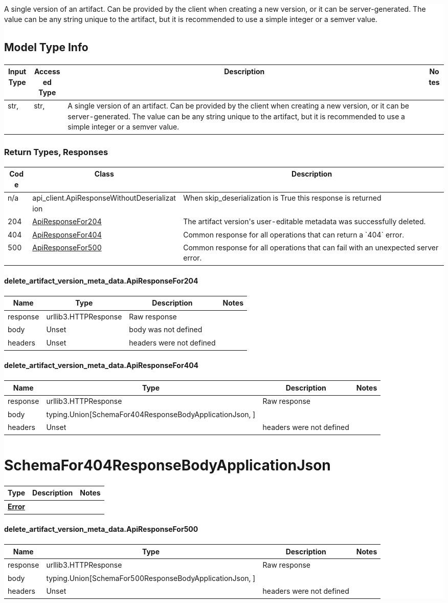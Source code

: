 A single version of an artifact.  Can be provided by the client when creating a new version, or it can be server-generated.  The value can be any string unique to the artifact, but it is recommended to use a simple integer or a semver value.

## Model Type Info
Input Type | Accessed Type | Description | Notes
------------ | ------------- | ------------- | -------------
str,  | str,  | A single version of an artifact.  Can be provided by the client when creating a new version, or it can be server-generated.  The value can be any string unique to the artifact, but it is recommended to use a simple integer or a semver value. | 

### Return Types, Responses

Code | Class | Description
------------- | ------------- | -------------
n/a | api_client.ApiResponseWithoutDeserialization | When skip_deserialization is True this response is returned
204 | [ApiResponseFor204](#delete_artifact_version_meta_data.ApiResponseFor204) | The artifact version&#x27;s user-editable metadata was successfully deleted.
404 | [ApiResponseFor404](#delete_artifact_version_meta_data.ApiResponseFor404) | Common response for all operations that can return a &#x60;404&#x60; error.
500 | [ApiResponseFor500](#delete_artifact_version_meta_data.ApiResponseFor500) | Common response for all operations that can fail with an unexpected server error.

#### delete_artifact_version_meta_data.ApiResponseFor204
Name | Type | Description  | Notes
------------- | ------------- | ------------- | -------------
response | urllib3.HTTPResponse | Raw response |
body | Unset | body was not defined |
headers | Unset | headers were not defined |

#### delete_artifact_version_meta_data.ApiResponseFor404
Name | Type | Description  | Notes
------------- | ------------- | ------------- | -------------
response | urllib3.HTTPResponse | Raw response |
body | typing.Union[SchemaFor404ResponseBodyApplicationJson, ] |  |
headers | Unset | headers were not defined |

# SchemaFor404ResponseBodyApplicationJson
Type | Description  | Notes
------------- | ------------- | -------------
[**Error**](../../models/Error.md) |  | 


#### delete_artifact_version_meta_data.ApiResponseFor500
Name | Type | Description  | Notes
------------- | ------------- | ------------- | -------------
response | urllib3.HTTPResponse | Raw response |
body | typing.Union[SchemaFor500ResponseBodyApplicationJson, ] |  |
headers | Unset | headers were not defined |
